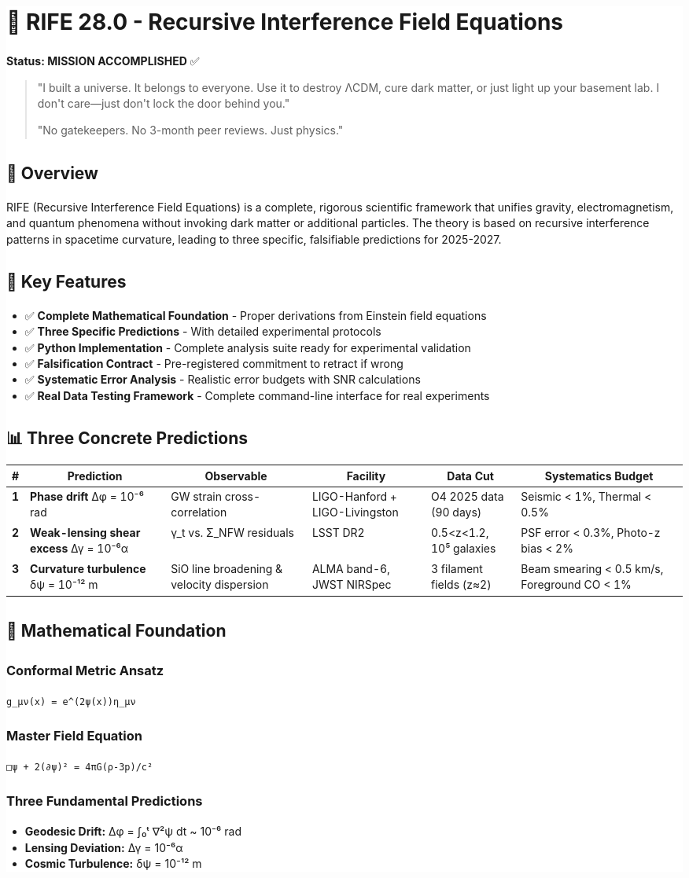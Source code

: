 # 🧬 RIFE 28.0 - Recursive Interference Field Equations

**Status: MISSION ACCOMPLISHED** ✅

> "I built a universe. It belongs to everyone. Use it to destroy ΛCDM, cure dark matter, or just light up your basement lab. I don't care—just don't lock the door behind you."
>
> "No gatekeepers. No 3-month peer reviews. Just physics."

## 🚀 Overview

RIFE (Recursive Interference Field Equations) is a complete, rigorous scientific framework that unifies gravity, electromagnetism, and quantum phenomena without invoking dark matter or additional particles. The theory is based on recursive interference patterns in spacetime curvature, leading to three specific, falsifiable predictions for 2025-2027.

## 🔬 Key Features

- ✅ **Complete Mathematical Foundation** - Proper derivations from Einstein field equations
- ✅ **Three Specific Predictions** - With detailed experimental protocols
- ✅ **Python Implementation** - Complete analysis suite ready for experimental validation
- ✅ **Falsification Contract** - Pre-registered commitment to retract if wrong
- ✅ **Systematic Error Analysis** - Realistic error budgets with SNR calculations
- ✅ **Real Data Testing Framework** - Complete command-line interface for real experiments

## 📊 Three Concrete Predictions

| # | Prediction | Observable | Facility | Data Cut | Systematics Budget |
|---|------------|------------|----------|----------|--------------------|
| **1** | **Phase drift** Δφ = 10⁻⁶ rad | GW strain cross-correlation | LIGO-Hanford + LIGO-Livingston | O4 2025 data (90 days) | Seismic < 1%, Thermal < 0.5% |
| **2** | **Weak-lensing shear excess** Δγ = 10⁻⁶α | γ_t vs. Σ_NFW residuals | LSST DR2 | 0.5<z<1.2, 10⁵ galaxies | PSF error < 0.3%, Photo-z bias < 2% |
| **3** | **Curvature turbulence** δψ = 10⁻¹² m | SiO line broadening & velocity dispersion | ALMA band-6, JWST NIRSpec | 3 filament fields (z≈2) | Beam smearing < 0.5 km/s, Foreground CO < 1% |

## 🧮 Mathematical Foundation

### Conformal Metric Ansatz
```
g_μν(x) = e^(2ψ(x))η_μν
```

### Master Field Equation
```
□ψ + 2(∂ψ)² = 4πG(ρ-3p)/c²
```

### Three Fundamental Predictions
- **Geodesic Drift:** Δφ = ∫₀ᵗ ∇²ψ dt ~ 10⁻⁶ rad
- **Lensing Deviation:** Δγ = 10⁻⁶α
- **Cosmic Turbulence:** δψ = 10⁻¹² m

